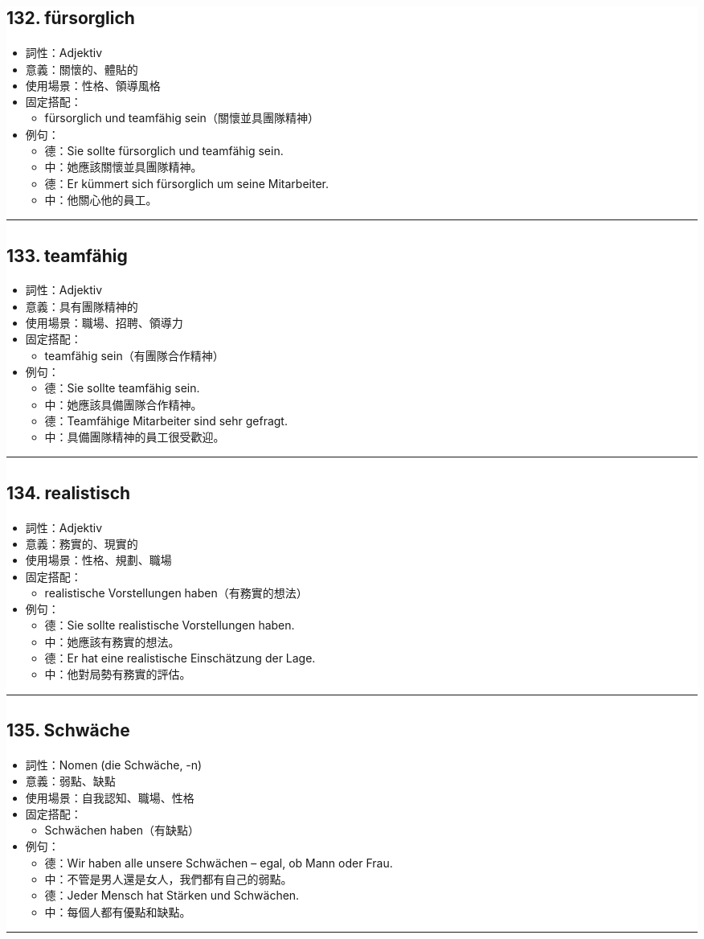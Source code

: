 
## 132. fürsorglich

- 詞性：Adjektiv
- 意義：關懷的、體貼的
- 使用場景：性格、領導風格
- 固定搭配：
  - fürsorglich und teamfähig sein（關懷並具團隊精神）
- 例句：
  - 德：Sie sollte fürsorglich und teamfähig sein.
  - 中：她應該關懷並具團隊精神。
  - 德：Er kümmert sich fürsorglich um seine Mitarbeiter.
  - 中：他關心他的員工。

---

## 133. teamfähig

- 詞性：Adjektiv
- 意義：具有團隊精神的
- 使用場景：職場、招聘、領導力
- 固定搭配：
  - teamfähig sein（有團隊合作精神）
- 例句：
  - 德：Sie sollte teamfähig sein.
  - 中：她應該具備團隊合作精神。
  - 德：Teamfähige Mitarbeiter sind sehr gefragt.
  - 中：具備團隊精神的員工很受歡迎。

---

## 134. realistisch

- 詞性：Adjektiv
- 意義：務實的、現實的
- 使用場景：性格、規劃、職場
- 固定搭配：
  - realistische Vorstellungen haben（有務實的想法）
- 例句：
  - 德：Sie sollte realistische Vorstellungen haben.
  - 中：她應該有務實的想法。
  - 德：Er hat eine realistische Einschätzung der Lage.
  - 中：他對局勢有務實的評估。

---

## 135. Schwäche

- 詞性：Nomen (die Schwäche, -n)
- 意義：弱點、缺點
- 使用場景：自我認知、職場、性格
- 固定搭配：
  - Schwächen haben（有缺點）
- 例句：
  - 德：Wir haben alle unsere Schwächen – egal, ob Mann oder Frau.
  - 中：不管是男人還是女人，我們都有自己的弱點。
  - 德：Jeder Mensch hat Stärken und Schwächen.
  - 中：每個人都有優點和缺點。

---